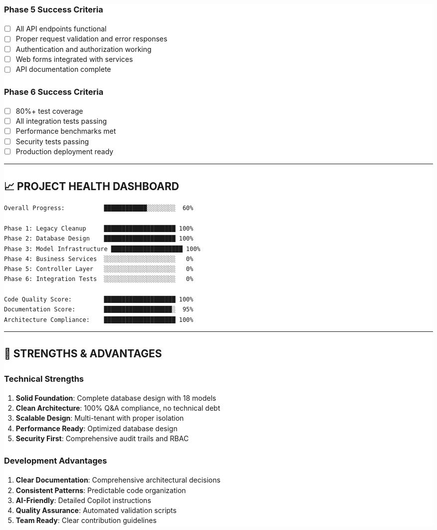 ### **Phase 5 Success Criteria**

- [ ] All API endpoints functional
- [ ] Proper request validation and error responses
- [ ] Authentication and authorization working
- [ ] Web forms integrated with services
- [ ] API documentation complete

### **Phase 6 Success Criteria**

- [ ] 80%+ test coverage
- [ ] All integration tests passing
- [ ] Performance benchmarks met
- [ ] Security tests passing
- [ ] Production deployment ready

---

## 📈 **PROJECT HEALTH DASHBOARD**

```
Overall Progress:           ████████████░░░░░░░░  60%

Phase 1: Legacy Cleanup     ████████████████████ 100%
Phase 2: Database Design    ████████████████████ 100%
Phase 3: Model Infrastructure ████████████████████ 100%
Phase 4: Business Services  ░░░░░░░░░░░░░░░░░░░░   0%
Phase 5: Controller Layer   ░░░░░░░░░░░░░░░░░░░░   0%
Phase 6: Integration Tests  ░░░░░░░░░░░░░░░░░░░░   0%

Code Quality Score:         ████████████████████ 100%
Documentation Score:        ███████████████████░  95%
Architecture Compliance:    ████████████████████ 100%
```

---

## 💪 **STRENGTHS & ADVANTAGES**

### **Technical Strengths**

1. **Solid Foundation**: Complete database design with 18 models
2. **Clean Architecture**: 100% Q&A compliance, no technical debt
3. **Scalable Design**: Multi-tenant with proper isolation
4. **Performance Ready**: Optimized database design
5. **Security First**: Comprehensive audit trails and RBAC

### **Development Advantages**

1. **Clear Documentation**: Comprehensive architectural decisions
2. **Consistent Patterns**: Predictable code organization
3. **AI-Friendly**: Detailed Copilot instructions
4. **Quality Assurance**: Automated validation scripts
5. **Team Ready**: Clear contribution guidelines
